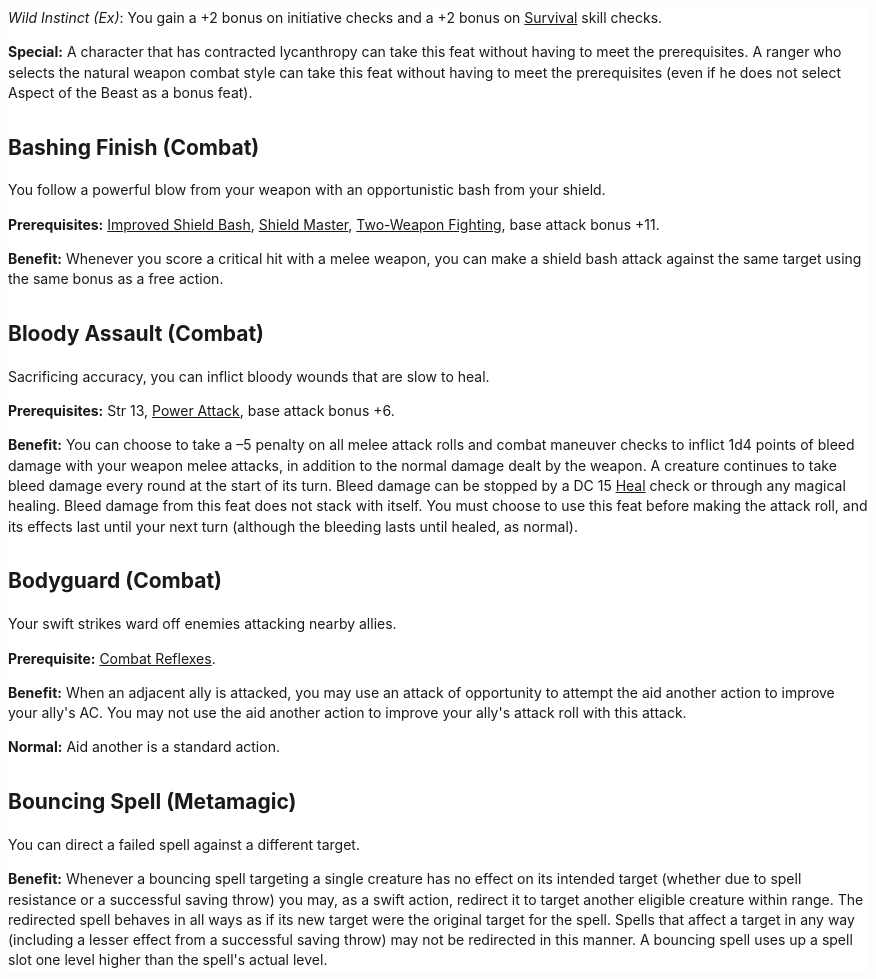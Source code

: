 _Wild Instinct (Ex)_: You gain a +2 bonus on initiative checks and a +2 bonus on [Survival](../skills/survival.html#_survival) skill checks.

**Special:** A character that has contracted lycanthropy can take this feat without having to meet the prerequisites. A ranger who selects the natural weapon combat style can take this feat without having to meet the prerequisites (even if he does not select Aspect of the Beast as a bonus feat).

## Bashing Finish (Combat)

You follow a powerful blow from your weapon with an opportunistic bash from your shield.

**Prerequisites:** [Improved Shield Bash](../feats.html#_improved-shield-bash), [Shield Master](../feats.html#_shield-master), [Two-Weapon Fighting](../feats.html#_two-weapon-fighting), base attack bonus +11.

**Benefit:** Whenever you score a critical hit with a melee weapon, you can make a shield bash attack against the same target using the same bonus as a free action.

## Bloody Assault (Combat)

Sacrificing accuracy, you can inflict bloody wounds that are slow to heal.

**Prerequisites:** Str 13, [Power Attack](../feats.html#_power-attack), base attack bonus +6.

**Benefit:** You can choose to take a –5 penalty on all melee attack rolls and combat maneuver checks to inflict 1d4 points of bleed damage with your weapon melee attacks, in addition to the normal damage dealt by the weapon. A creature continues to take bleed damage every round at the start of its turn. Bleed damage can be stopped by a DC 15 [Heal](../skills/heal.html#_heal) check or through any magical healing. Bleed damage from this feat does not stack with itself. You must choose to use this feat before making the attack roll, and its effects last until your next turn (although the bleeding lasts until healed, as normal).

## Bodyguard (Combat)

Your swift strikes ward off enemies attacking nearby allies.

**Prerequisite:** [Combat Reflexes](../feats.html#_combat-reflexes).

**Benefit:** When an adjacent ally is attacked, you may use an attack of opportunity to attempt the aid another action to improve your ally's AC. You may not use the aid another action to improve your ally's attack roll with this attack.

**Normal:** Aid another is a standard action.

## Bouncing Spell (Metamagic)

You can direct a failed spell against a different target.

**Benefit:** Whenever a bouncing spell targeting a single creature has no effect on its intended target (whether due to spell resistance or a successful saving throw) you may, as a swift action, redirect it to target another eligible creature within range. The redirected spell behaves in all ways as if its new target were the original target for the spell. Spells that affect a target in any way (including a lesser effect from a successful saving throw) may not be redirected in this manner. A bouncing spell uses up a spell slot one level higher than the spell's actual level.
